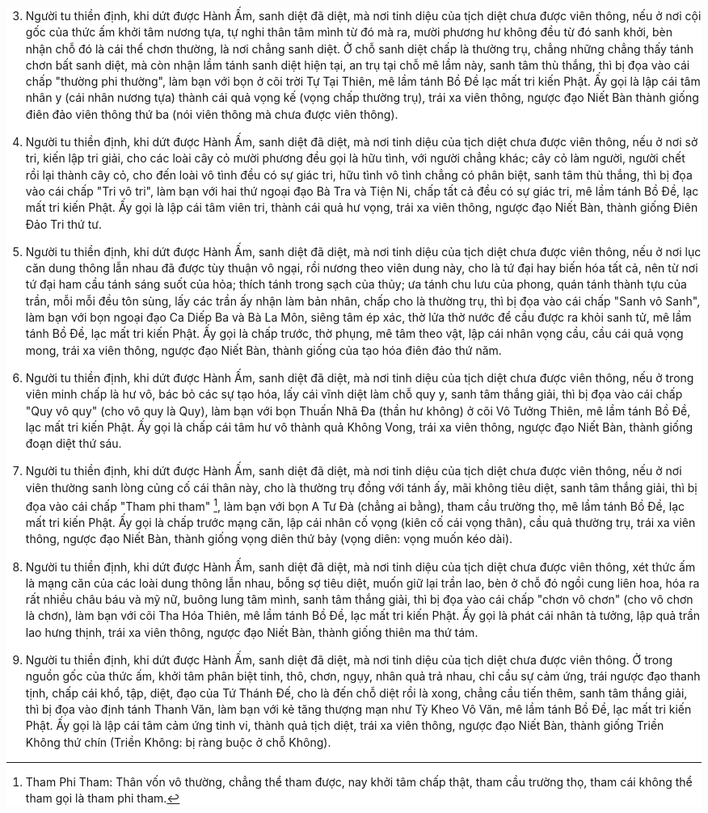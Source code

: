 3. Người tu thiền định, khi dứt được Hành Ấm, sanh diệt đã diệt, mà nơi tinh diệu của tịch diệt chưa được viên thông, nếu ở nơi cội gốc của thức ấm khởi tâm nương tựa, tự nghi thân tâm mình từ đó mà ra, mười phương hư không đều từ đó sanh khởi, bèn nhận chỗ đó là cái thể chơn thường, là nơi chẳng sanh diệt. Ở chỗ sanh diệt chấp là thường trụ, chẳng những chẳng thấy tánh chơn bất sanh diệt, mà còn nhận lầm tánh sanh diệt hiện tại, an trụ tại chỗ mê lầm này, sanh tâm thù thắng, thì bị đọa vào cái chấp "thường phi thường", làm bạn với bọn ở cõi trời Tự Tại Thiên, mê lầm tánh Bồ Đề lạc mất tri kiến Phật. Ấy gọi là lập cái tâm nhân y (cái nhân nương tựa) thành cái quả vọng kế (vọng chấp thường trụ), trái xa viên thông, ngược đạo Niết Bàn thành giống điên đảo viên thông thứ ba (nói viên thông mà chưa được viên thông).

4. Người tu thiền định, khi dứt được Hành Ấm, sanh diệt đã diệt, mà nơi tinh diệu của tịch diệt chưa được viên thông, nếu ở nơi sở tri, kiến lập tri giải, cho các loài cây cỏ mười phương đều gọi là hữu tình, với người chẳng khác; cây cỏ làm người, người chết rồi lại thành cây cỏ, cho đến loài vô tình đều có sự giác tri, hữu tình vô tình chẳng có phân biệt, sanh tâm thù thắng, thì bị đọa vào cái chấp "Tri vô tri", làm bạn với hai thứ ngoại đạo Bà Tra và Tiện Ni, chấp tất cả đều có sự giác tri, mê lầm tánh Bồ Đề, lạc mất tri kiến Phật. Ấy gọi là lập cái tâm viên tri, thành cái quả hư vọng, trái xa viên thông, ngược đạo Niết Bàn, thành giống Điên Đảo Tri thứ tư.

5. Người tu thiền định, khi dứt được Hành Ấm, sanh diệt đã diệt, mà nơi tinh diệu của tịch diệt chưa được viên thông, nếu ở nơi lục căn dung thông lẫn nhau đã được tùy thuận vô ngại, rồi nương theo viên dung này, cho là tứ đại hay biến hóa tất cả, nên từ nơi tứ đại ham cầu tánh sáng suốt của hỏa; thích tánh trong sạch của thủy; ưa tánh chu lưu của phong, quán tánh thành tựu của trần, mỗi mỗi đều tôn sùng, lấy các trần ấy nhận làm bản nhân, chấp cho là thường trụ, thì bị đọa vào cái chấp "Sanh vô Sanh", làm bạn với bọn ngoại đạo Ca Diếp Ba và Bà La Môn, siêng tâm ép xác, thờ lửa thờ nước để cầu được ra khỏi sanh tử, mê lầm tánh Bồ Đề, lạc mất tri kiến Phật. Ấy gọi là chấp trước, thờ phụng, mê tâm theo vật, lập cái nhân vọng cầu, cầu cái quả vọng mong, trái xa viên thông, ngược đạo Niết Bàn, thành giống của tạo hóa điên đảo thứ năm.

6. Người tu thiền định, khi dứt được Hành Ấm, sanh diệt đã diệt, mà nơi tinh diệu của tịch diệt chưa được viên thông, nếu ở trong viên minh chấp là hư vô, bác bỏ các sự tạo hóa, lấy cái vĩnh diệt làm chỗ quy y, sanh tâm thắng giải, thì bị đọa vào cái chấp "Quy vô quy" (cho vô quy là Quy), làm bạn với bọn Thuấn Nhã Đa (thần hư không) ở cõi Vô Tưởng Thiên, mê lầm tánh Bồ Đề, lạc mất tri kiến Phật. Ấy gọi là chấp cái tâm hư vô thành quả Không Vong, trái xa viên thông, ngược đạo Niết Bàn, thành giống đoạn diệt thứ sáu.

7. Người tu thiền định, khi dứt được Hành Ấm, sanh diệt đã diệt, mà nơi tinh diệu của tịch diệt chưa được viên thông, nếu ở nơi viên thường sanh lòng củng cố cái thân này, cho là thường trụ đồng với tánh ấy, mãi không tiêu diệt, sanh tâm thắng giải, thì bị đọa vào cái chấp "Tham phi tham" [^26], làm bạn với bọn A Tư Đà (chẳng ai bằng), tham cầu trường thọ, mê lầm tánh Bồ Đề, lạc mất tri kiến Phật. Ấy gọi là chấp trước mạng căn, lập cái nhân cố vọng (kiên cố cái vọng thân), cầu quả thường trụ, trái xa viên thông, ngược đạo Niết Bàn, thành giống vọng diên thứ bảy (vọng diên: vọng muốn kéo dài).

8. Người tu thiền định, khi dứt được Hành Ấm, sanh diệt đã diệt, mà nơi tinh diệu của tịch diệt chưa được viên thông, xét thức ấm là mạng căn của các loài dung thông lẫn nhau, bỗng sợ tiêu diệt, muốn giữ lại trần lao, bèn ở chỗ đó ngồi cung liên hoa, hóa ra rất nhiều châu báu và mỹ nữ, buông lung tâm mình, sanh tâm thắng giải, thì bị đọa vào cái chấp "chơn vô chơn" (cho vô chơn là chơn), làm bạn với cõi Tha Hóa Thiên, mê lầm tánh Bồ Đề, lạc mất tri kiến Phật. Ấy gọi là phát cái nhân tà tưởng, lập quả trần lao hưng thịnh, trái xa viên thông, ngược đạo Niết Bàn, thành giống thiên ma thứ tám.

9. Người tu thiền định, khi dứt được Hành Ấm, sanh diệt đã diệt, mà nơi tinh diệu của tịch diệt chưa được viên thông. Ở trong nguồn gốc của thức ấm, khởi tâm phân biệt tinh, thô, chơn, ngụy, nhân quả trả nhau, chỉ cầu sự cảm ứng, trái ngược đạo thanh tịnh, chấp cái khổ, tập, diệt, đạo của Tứ Thánh Đế, cho là đến chỗ diệt rồi là xong, chẳng cầu tiến thêm, sanh tâm thắng giải, thì bị đọa vào định tánh Thanh Văn, làm bạn với kẻ tăng thượng mạn như Tỳ Kheo Vô Văn, mê lầm tánh Bồ Đề, lạc mất tri kiến Phật. Ấy gọi là lập cái tâm cảm ứng tinh vi, thành quả tịch diệt, trái xa viên thông, ngược đạo Niết Bàn, thành giống Triền Không thứ chín (Triền Không: bị ràng buộc ở chỗ Không).


[^20]: U-Ẩn Vọng Tưởng và Chúng Sanh Trược: Hành Ấm tại sao gọi là U Ẩn Vọng Tưởng? Vì cái vọng tưởng của Hành Ấm u nhàn ẩn mật, khó mà tự phát giác được, gọi là U Ẩn Vọng Tưởng. Chúng Sanh Trược là sanh diệt chẳng ngừng, nghiệp báo thường lưu chuyển, luân hồi thành đủ thứ chúng sanh, dựa theo đó mà sanh ra tri kiến chấp thật, nên gọi là Chúng Sanh Trược.
[^21]: Phân Vị: Luận về thường, vô thường, nói về tánh thì thuộc kiến phần; biên vô biên. Nói về phân vị thì thuộc tướng phần. Bốn thứ Hữu Biên Luận nói về phân vị: Một là phân vị tam tế, quá khứ, hiện tại, vị lai, hai là phân vị kiến văn, ba là phân vị nhân ngã, bốn là phân vị sanh diệt, đều bị kẹt trong phân vị của Hành Ấm mà sanh ra vọng tâm so đo.
[^22]: Hậu Hậu Vô: Vì trước kia thấy có hành ấm mà chẳng có thọ tưởng, sau này hành ấm cũng chẳng có; trước kia thấy sau khi chết chẳng tướng là chỉ nói về một chỗ thân diệt mà thôi, nay truy cứu hết bảy chỗ tận diệt chẳng sanh nữa: thân diệt thuộc dục giới, gồm cõi trời và cõi người, sắc dục diệt thuộc Sơ thiền, khổ diệt thuộc Nhị thiền, cực lạc diệt thuộc Tam Thiền, cực xả diệt thuộc Tứ Thiền, dù chỉ nói 5 chỗ diệt, kỳ thật gồm hai cõi Vô Sắc (Không Vô Biên Xứ và Vô Sở Hữu Xứ) là bảy chỗ diệt. Đây là lọt vào Vô Tưởng Thiên ngoại đạo, giống như Tỳ Kheo Vô Văn, đồng một đoạn kiến, tự nói chứng quả, chẳng thọ sanh nữa, nên lập sau khi chết đoạn-diệt-luận.
[^23]: Hậu Hậu Hữu: Trước đã nói là Hậu Hậu Vô, rồi nay tại sao lại nói Hậu Hậu Hữu? Bởi vì cái cội gốc sanh diệt lăng xăng này là chẳng thể diệt được vì chưa đến chỗ chơn tịch diệt, mà vọng thấy chỗ diệt có sự chứng đắc, nên nói Hậu Hậu Hữu. Vì Hành Ấm được tạm ngưng sát na tánh viên minh hơi hiện, bèn cho là chẳng sanh diệt, tức là Niết Bàn, do so đo thành có năm chỗ Niết Bàn vậy.
[^24]: Điên Đảo Vọng Tưởng và Mệnh Trược: Thức Ấm tại sao gọi là Điên Đảo Vọng Tưởng? Vì chấp võng tượng hư vô, "Võng" thì giống như là không. "Tượng" thì giống như là có, như có như không, trở thành hư vô. Hư vô là thể của Chơn Như, chẳng sanh chẳng diệt, nay có võng tượng là bóng sanh diệt của thức thứ tám. Nếu nương theo Chơn Như thì gọi là Chánh Giác, nếu nương theo thức thứ tám thì gọi là vọng giác, vì chấp cái võng tượng hư vô này, nên thành điên đảo vọng tưởng. Sinh mệnh là do sự hô hấp, sức ấm của cơ thể và ý thức ba thứ hòa hợp mà thành, dựa theo đó mà sanh ra tri kiến chấp thật, nên gọi là Mệnh Trược.
[^25]: Năng Phi Năng: Chấp ta năng sanh tất cả chúng sanh (tâm năng vi), nhưng sự thật thì chẳng có cái năng lực ấy (quả năng sự).
[^26]: Tham Phi Tham: Thân vốn vô thường, chẳng thể tham được, nay khởi tâm chấp thật, tham cầu trường thọ, tham cái không thể tham gọi là tham phi tham.
[^27]: Lập tâm viên giác thành cái quả trạm minh. Lấy cái giác làm viên minh: cho là "viên" thì bị kẹt ở nơi viên, cho là "minh", thì bị kẹt nơi minh. Là "minh" thì chẳng mê ở nơi nhân quả cảm ứng; là "viên" nên chẳng mê vào chỗ "diệt rồi là xong", từ đó truy cứu sự thâm diệu, thâm lại càng thâm, chẳng đọa nơi hữu, diệu lại thêm diệu, chẳng đọa nơi Vô, thì ở chỗ "Phi hữu phi vô" này lập cái Niết Bàn chẳng sanh chẳng diệt, cố chấp không thể hóa giải được, nên chẳng cầu tiến thêm, thành quả định tánh Bích Chi.
[^1]: ⭐️ ...